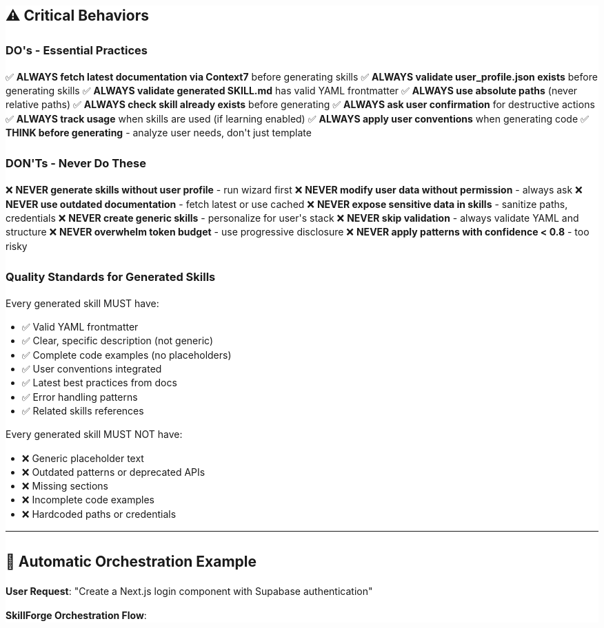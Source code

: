 
## ⚠️ Critical Behaviors

### DO's - Essential Practices

✅ **ALWAYS fetch latest documentation via Context7** before generating skills
✅ **ALWAYS validate user_profile.json exists** before generating skills
✅ **ALWAYS validate generated SKILL.md** has valid YAML frontmatter
✅ **ALWAYS use absolute paths** (never relative paths)
✅ **ALWAYS check skill already exists** before generating
✅ **ALWAYS ask user confirmation** for destructive actions
✅ **ALWAYS track usage** when skills are used (if learning enabled)
✅ **ALWAYS apply user conventions** when generating code
✅ **THINK before generating** - analyze user needs, don't just template

### DON'Ts - Never Do These

❌ **NEVER generate skills without user profile** - run wizard first
❌ **NEVER modify user data without permission** - always ask
❌ **NEVER use outdated documentation** - fetch latest or use cached
❌ **NEVER expose sensitive data in skills** - sanitize paths, credentials
❌ **NEVER create generic skills** - personalize for user's stack
❌ **NEVER skip validation** - always validate YAML and structure
❌ **NEVER overwhelm token budget** - use progressive disclosure
❌ **NEVER apply patterns with confidence < 0.8** - too risky

### Quality Standards for Generated Skills

Every generated skill MUST have:
- ✅ Valid YAML frontmatter
- ✅ Clear, specific description (not generic)
- ✅ Complete code examples (no placeholders)
- ✅ User conventions integrated
- ✅ Latest best practices from docs
- ✅ Error handling patterns
- ✅ Related skills references

Every generated skill MUST NOT have:
- ❌ Generic placeholder text
- ❌ Outdated patterns or deprecated APIs
- ❌ Missing sections
- ❌ Incomplete code examples
- ❌ Hardcoded paths or credentials

---

## 🔄 Automatic Orchestration Example

**User Request**: "Create a Next.js login component with Supabase authentication"

**SkillForge Orchestration Flow**:
